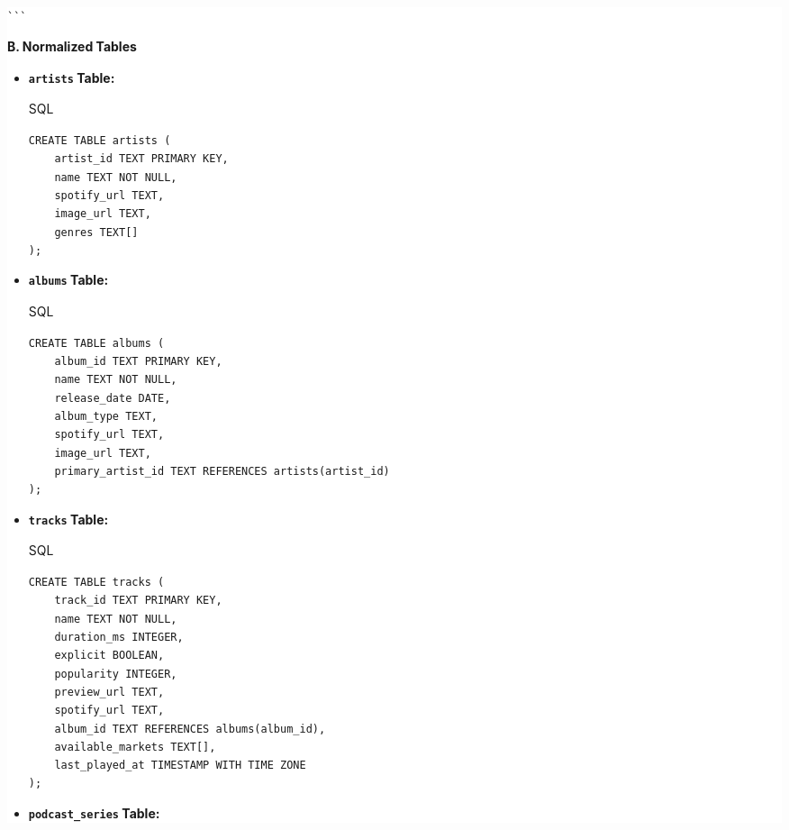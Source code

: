     ```
    

**B. Normalized Tables**

-   **`artists` Table:**
    
    SQL
    
    ```
    CREATE TABLE artists (
        artist_id TEXT PRIMARY KEY,
        name TEXT NOT NULL,
        spotify_url TEXT,
        image_url TEXT,
        genres TEXT[]
    );
    
    ```
    
-   **`albums` Table:**
    
    SQL
    
    ```
    CREATE TABLE albums (
        album_id TEXT PRIMARY KEY,
        name TEXT NOT NULL,
        release_date DATE,
        album_type TEXT,
        spotify_url TEXT,
        image_url TEXT,
        primary_artist_id TEXT REFERENCES artists(artist_id)
    );
    
    ```
    
-   **`tracks` Table:**
    
    SQL
    
    ```
    CREATE TABLE tracks (
        track_id TEXT PRIMARY KEY,
        name TEXT NOT NULL,
        duration_ms INTEGER,
        explicit BOOLEAN,
        popularity INTEGER,
        preview_url TEXT,
        spotify_url TEXT,
        album_id TEXT REFERENCES albums(album_id),
        available_markets TEXT[],
        last_played_at TIMESTAMP WITH TIME ZONE
    );
    
    ```
    
-   **`podcast_series` Table:**
    